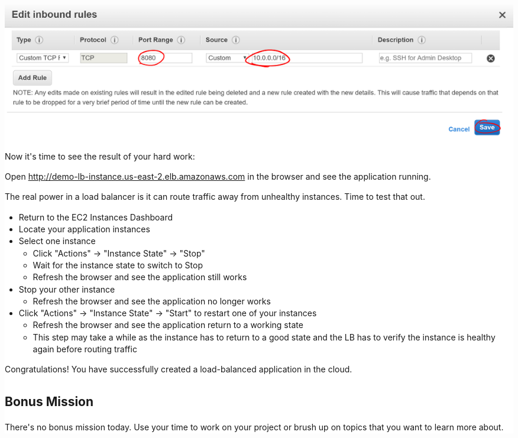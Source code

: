![Screen shot of the inbound rules for the application instances](../../materials/week05/lb-cloud/lb/make-instance-sg-internal-only.png)

Now it's time to see the result of your hard work:

Open http://demo-lb-instance.us-east-2.elb.amazonaws.com in the browser and see the application running.

The real power in a load balancer is it can route traffic away from unhealthy instances. Time to test that out.

- Return to the EC2 Instances Dashboard
- Locate your application instances
- Select one instance
  - Click "Actions" -> "Instance State" -> "Stop"
  - Wait for the instance state to switch to Stop
  - Refresh the browser and see the application still works
- Stop your other instance
  - Refresh the browser and see the application no longer works
- Click "Actions" -> "Instance State" -> "Start" to restart one of your instances
  - Refresh the browser and see the application return to a working state
  - This step may take a while as the instance has to return to a good state and the LB has to verify the instance is healthy again before routing traffic

Congratulations! You have successfully created a load-balanced application in the cloud.

## Bonus Mission

There's no bonus mission today.  Use your time to work on your project or brush up on topics that you want to learn more about.

